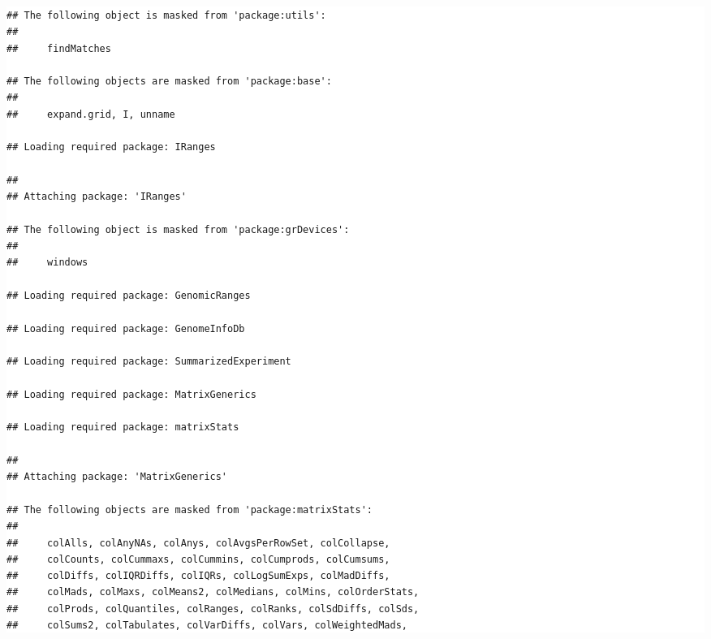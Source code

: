     ## The following object is masked from 'package:utils':
    ## 
    ##     findMatches

    ## The following objects are masked from 'package:base':
    ## 
    ##     expand.grid, I, unname

    ## Loading required package: IRanges

    ## 
    ## Attaching package: 'IRanges'

    ## The following object is masked from 'package:grDevices':
    ## 
    ##     windows

    ## Loading required package: GenomicRanges

    ## Loading required package: GenomeInfoDb

    ## Loading required package: SummarizedExperiment

    ## Loading required package: MatrixGenerics

    ## Loading required package: matrixStats

    ## 
    ## Attaching package: 'MatrixGenerics'

    ## The following objects are masked from 'package:matrixStats':
    ## 
    ##     colAlls, colAnyNAs, colAnys, colAvgsPerRowSet, colCollapse,
    ##     colCounts, colCummaxs, colCummins, colCumprods, colCumsums,
    ##     colDiffs, colIQRDiffs, colIQRs, colLogSumExps, colMadDiffs,
    ##     colMads, colMaxs, colMeans2, colMedians, colMins, colOrderStats,
    ##     colProds, colQuantiles, colRanges, colRanks, colSdDiffs, colSds,
    ##     colSums2, colTabulates, colVarDiffs, colVars, colWeightedMads,
